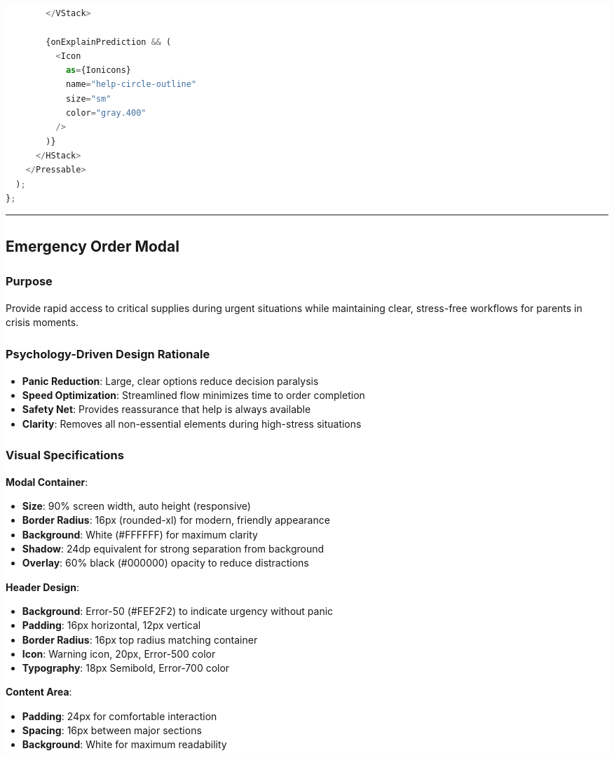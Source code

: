 ```typescript
        </VStack>

        {onExplainPrediction && (
          <Icon
            as={Ionicons}
            name="help-circle-outline"
            size="sm"
            color="gray.400"
          />
        )}
      </HStack>
    </Pressable>
  );
};
```

---

## Emergency Order Modal

### Purpose
Provide rapid access to critical supplies during urgent situations while maintaining clear, stress-free workflows for parents in crisis moments.

### Psychology-Driven Design Rationale
- **Panic Reduction**: Large, clear options reduce decision paralysis
- **Speed Optimization**: Streamlined flow minimizes time to order completion
- **Safety Net**: Provides reassurance that help is always available
- **Clarity**: Removes all non-essential elements during high-stress situations

### Visual Specifications

**Modal Container**:
- **Size**: 90% screen width, auto height (responsive)
- **Border Radius**: 16px (rounded-xl) for modern, friendly appearance
- **Background**: White (#FFFFFF) for maximum clarity
- **Shadow**: 24dp equivalent for strong separation from background
- **Overlay**: 60% black (#000000) opacity to reduce distractions

**Header Design**:
- **Background**: Error-50 (#FEF2F2) to indicate urgency without panic
- **Padding**: 16px horizontal, 12px vertical
- **Border Radius**: 16px top radius matching container
- **Icon**: Warning icon, 20px, Error-500 color
- **Typography**: 18px Semibold, Error-700 color

**Content Area**:
- **Padding**: 24px for comfortable interaction
- **Spacing**: 16px between major sections
- **Background**: White for maximum readability
